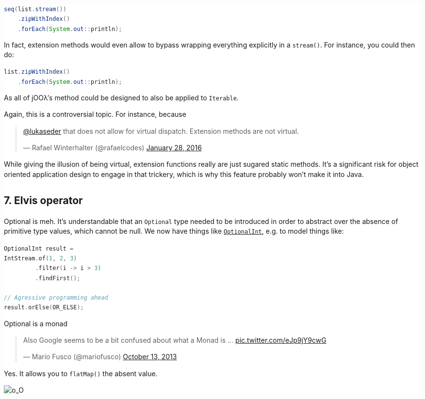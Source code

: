 ```java
seq(list.stream())
    .zipWithIndex()
    .forEach(System.out::println);
```

In fact, extension methods would even allow to bypass wrapping everything explicitly in a `stream()`. For instance, you could then do:

```java
list.zipWithIndex()
    .forEach(System.out::println);
```

As all of jOOλ’s method could be designed to also be applied to `Iterable`.

Again, this is a controversial topic. For instance, because

<blockquote class="twitter-tweet" data-lang="en"><p lang="en" dir="ltr"><a href="https://twitter.com/lukaseder">@lukaseder</a> that does not allow for virtual dispatch. Extension methods are not virtual.</p>&mdash; Rafael Winterhalter (@rafaelcodes) <a href="https://twitter.com/rafaelcodes/status/692652876959711232">January 28, 2016</a></blockquote>
<script async src="//platform.twitter.com/widgets.js" charset="utf-8"></script>

While giving the illusion of being virtual, extension functions really are just sugared static methods. It’s a significant risk for object oriented application design to engage in that trickery, which is why this feature probably won’t make it into Java.

## 7. Elvis operator

Optional is meh. It’s understandable that an `Optional` type needed to be introduced in order to abstract over the absence of primitive type values, which cannot be null. We now have things like [`OptionalInt`](https://docs.oracle.com/javase/8/docs/api/java/util/OptionalInt.html), e.g. to model things like:

```kotlin
OptionalInt result =
IntStream.of(1, 2, 3)
         .filter(i -> i > 3)
         .findFirst();
 
// Agressive programming ahead
result.orElse(OR_ELSE);
```

Optional is a monad

<blockquote class="twitter-tweet" data-lang="en"><p lang="en" dir="ltr">Also Google seems to be a bit confused about what a Monad is ... <a href="http://t.co/eJp9jY9cwG">pic.twitter.com/eJp9jY9cwG</a></p>&mdash; Mario Fusco (@mariofusco) <a href="https://twitter.com/mariofusco/status/389450525466296320">October 13, 2013</a></blockquote>
<script async src="//platform.twitter.com/widgets.js" charset="utf-8"></script>

Yes. It allows you to `flatMap()` the absent value.

![o_O](http://s0.wp.com/wp-content/mu-plugins/wpcom-smileys/o_O.svg)
